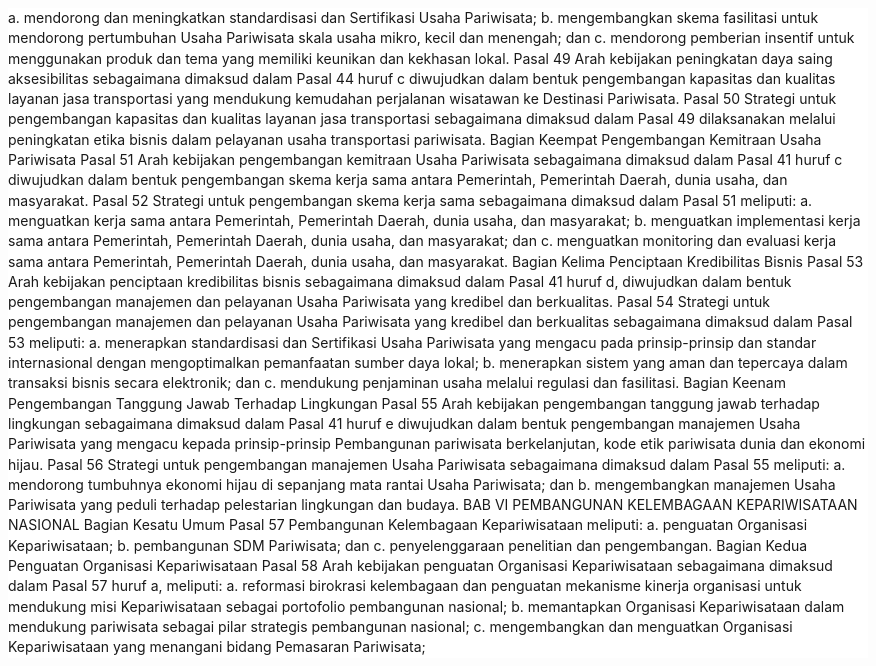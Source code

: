a. mendorong dan meningkatkan standardisasi dan Sertifikasi Usaha Pariwisata;
b. mengembangkan skema fasilitasi untuk mendorong pertumbuhan Usaha Pariwisata skala usaha mikro, kecil dan menengah; dan
c. mendorong pemberian insentif untuk menggunakan produk dan tema yang memiliki keunikan dan kekhasan lokal.
Pasal 49
Arah kebijakan peningkatan daya saing aksesibilitas sebagaimana dimaksud dalam Pasal 44 huruf c diwujudkan dalam bentuk pengembangan kapasitas dan kualitas layanan jasa transportasi yang mendukung kemudahan perjalanan wisatawan ke Destinasi Pariwisata.
Pasal 50
Strategi untuk pengembangan kapasitas dan kualitas layanan jasa transportasi sebagaimana dimaksud dalam Pasal 49 dilaksanakan melalui peningkatan etika bisnis dalam pelayanan usaha transportasi pariwisata.
Bagian Keempat Pengembangan Kemitraan Usaha Pariwisata
Pasal 51
Arah kebijakan pengembangan kemitraan Usaha Pariwisata sebagaimana dimaksud dalam Pasal 41 huruf c diwujudkan dalam bentuk pengembangan skema kerja sama antara Pemerintah, Pemerintah Daerah, dunia usaha, dan masyarakat.
Pasal 52
Strategi untuk pengembangan skema kerja sama sebagaimana dimaksud dalam Pasal 51 meliputi:
a. menguatkan kerja sama antara Pemerintah, Pemerintah Daerah, dunia usaha, dan masyarakat;
b. menguatkan implementasi kerja sama antara Pemerintah, Pemerintah Daerah, dunia usaha, dan masyarakat; dan
c. menguatkan monitoring dan evaluasi kerja sama antara Pemerintah, Pemerintah Daerah, dunia usaha, dan masyarakat.
Bagian Kelima Penciptaan Kredibilitas Bisnis
Pasal 53
Arah kebijakan penciptaan kredibilitas bisnis sebagaimana dimaksud dalam Pasal 41 huruf d, diwujudkan dalam bentuk pengembangan manajemen dan pelayanan Usaha Pariwisata yang kredibel dan berkualitas.
Pasal 54
Strategi untuk pengembangan manajemen dan pelayanan Usaha Pariwisata yang kredibel dan berkualitas sebagaimana dimaksud dalam Pasal 53 meliputi:
a. menerapkan standardisasi dan Sertifikasi Usaha Pariwisata yang mengacu pada prinsip-prinsip dan standar internasional dengan mengoptimalkan pemanfaatan sumber daya lokal;
b. menerapkan sistem yang aman dan tepercaya dalam transaksi bisnis secara elektronik; dan
c. mendukung penjaminan usaha melalui regulasi dan fasilitasi.
Bagian Keenam Pengembangan Tanggung Jawab Terhadap Lingkungan
Pasal 55
Arah kebijakan pengembangan tanggung jawab terhadap lingkungan sebagaimana dimaksud dalam Pasal 41 huruf e diwujudkan dalam bentuk pengembangan manajemen Usaha Pariwisata yang mengacu kepada prinsip-prinsip Pembangunan pariwisata berkelanjutan, kode etik pariwisata dunia dan ekonomi hijau.
Pasal 56
Strategi untuk pengembangan manajemen Usaha Pariwisata sebagaimana dimaksud dalam Pasal 55 meliputi:
a. mendorong tumbuhnya ekonomi hijau di sepanjang mata rantai Usaha Pariwisata; dan
b. mengembangkan manajemen Usaha Pariwisata yang peduli terhadap pelestarian lingkungan dan budaya.
BAB VI PEMBANGUNAN KELEMBAGAAN KEPARIWISATAAN NASIONAL
Bagian Kesatu Umum
Pasal 57
Pembangunan Kelembagaan Kepariwisataan meliputi:
a. penguatan Organisasi Kepariwisataan;
b. pembangunan SDM Pariwisata; dan
c. penyelenggaraan penelitian dan pengembangan.
Bagian Kedua Penguatan Organisasi Kepariwisataan
Pasal 58
Arah kebijakan penguatan Organisasi Kepariwisataan sebagaimana dimaksud dalam Pasal 57 huruf a, meliputi:
a. reformasi birokrasi kelembagaan dan penguatan mekanisme kinerja organisasi untuk mendukung misi Kepariwisataan sebagai portofolio pembangunan nasional;
b. memantapkan Organisasi Kepariwisataan dalam mendukung pariwisata sebagai pilar strategis pembangunan nasional;
c. mengembangkan dan menguatkan Organisasi Kepariwisataan yang menangani bidang Pemasaran Pariwisata;